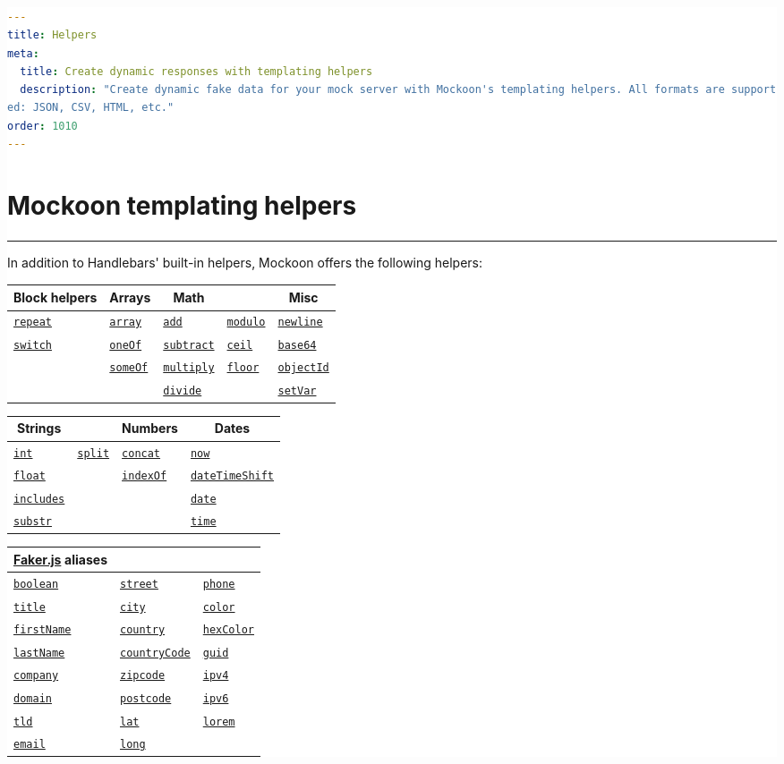 ```yaml
---
title: Helpers
meta:
  title: Create dynamic responses with templating helpers
  description: "Create dynamic fake data for your mock server with Mockoon's templating helpers. All formats are supported: JSON, CSV, HTML, etc."
order: 1010
---
```


# Mockoon templating helpers

---

In addition to Handlebars' built-in helpers, Mockoon offers the following helpers:

| Block helpers       | Arrays              | Math                    |                     | Misc                    |
| ------------------- | ------------------- | ----------------------- | ------------------- | ----------------------- |
| [`repeat`](#repeat) | [`array`](#array)   | [`add`](#add)           | [`modulo`](#modulo) | [`newline`](#newline)   |
| [`switch`](#switch) | [`oneOf`](#oneof)   | [`subtract`](#subtract) | [`ceil`](#ceil)     | [`base64`](#base64)     |
|                     | [`someOf`](#someof) | [`multiply`](#multiply) | [`floor`](#floor)   | [`objectId`](#objectid) |
|                     |                     | [`divide`](#divide)     |                     | [`setVar`](#setvar)     |

| Strings                 |                   | Numbers               | Dates                             |
| ----------------------- | ----------------- | --------------------- | --------------------------------- |
| [`int`](#int)           | [`split`](#split) | [`concat`](#concat)   | [`now`](#now)                     |
| [`float`](#float)       |                   | [`indexOf`](#indexof) | [`dateTimeShift`](#datetimeshift) |
| [`includes`](#includes) |                   |                       | [`date`](#date)                   |
| [`substr`](#substr)     |                   |                       | [`time`](#time)                   |

| [Faker.js](docs:templating/fakerjs-helpers) aliases |                               |                         |
| --------------------------------------------------- | ----------------------------- | ----------------------- |
| [`boolean`](#boolean)                               | [`street`](#street)           | [`phone`](#phone)       |
| [`title`](#title)                                   | [`city`](#city)               | [`color`](#color)       |
| [`firstName`](#firstname)                           | [`country`](#country)         | [`hexColor`](#hexcolor) |
| [`lastName`](#lastname)                             | [`countryCode`](#countrycode) | [`guid`](#guid)         |
| [`company`](#company)                               | [`zipcode`](#zipcode)         | [`ipv4`](#ipv4)         |
| [`domain`](#domain)                                 | [`postcode`](#postcode)       | [`ipv6`](#ipv6)         |
| [`tld`](#tld)                                       | [`lat`](#lat)                 | [`lorem`](#lorem)       |
| [`email`](#email)                                   | [`long`](#long)               |                         |
